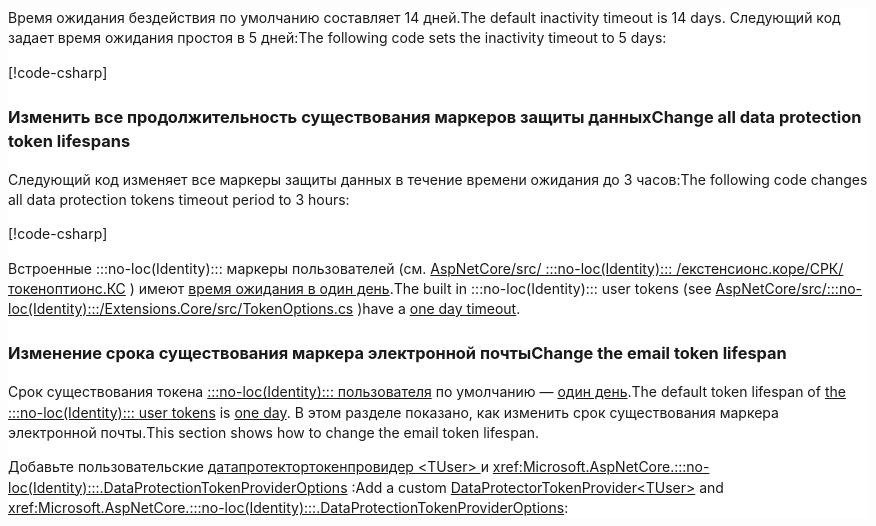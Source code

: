 <span data-ttu-id="7bfa3-172">Время ожидания бездействия по умолчанию составляет 14 дней.</span><span class="sxs-lookup"><span data-stu-id="7bfa3-172">The default inactivity timeout is 14 days.</span></span> <span data-ttu-id="7bfa3-173">Следующий код задает время ожидания простоя в 5 дней:</span><span class="sxs-lookup"><span data-stu-id="7bfa3-173">The following code sets the inactivity timeout to 5 days:</span></span>

[!code-csharp[](accconfirm/sample/WebPWrecover30/StartupApp:::no-loc(Cookie):::.cs?name=snippet1)]

### <a name="change-all-data-protection-token-lifespans"></a><span data-ttu-id="7bfa3-174">Изменить все продолжительность существования маркеров защиты данных</span><span class="sxs-lookup"><span data-stu-id="7bfa3-174">Change all data protection token lifespans</span></span>

<span data-ttu-id="7bfa3-175">Следующий код изменяет все маркеры защиты данных в течение времени ожидания до 3 часов:</span><span class="sxs-lookup"><span data-stu-id="7bfa3-175">The following code changes all data protection tokens timeout period to 3 hours:</span></span>

[!code-csharp[](accconfirm/sample/WebPWrecover30/StartupAllTokens.cs?name=snippet1&highlight=11-12)]

<span data-ttu-id="7bfa3-176">Встроенные :::no-loc(Identity)::: маркеры пользователей (см. [AspNetCore/src/ :::no-loc(Identity)::: /екстенсионс.коре/СРК/токеноптионс.КС](https://github.com/dotnet/AspNetCore/blob/v2.2.2/src/:::no-loc(Identity):::/Extensions.Core/src/TokenOptions.cs) ) имеют [время ожидания в один день](https://github.com/dotnet/AspNetCore/blob/v2.2.2/src/:::no-loc(Identity):::/Core/src/DataProtectionTokenProviderOptions.cs).</span><span class="sxs-lookup"><span data-stu-id="7bfa3-176">The built in :::no-loc(Identity)::: user tokens (see [AspNetCore/src/:::no-loc(Identity):::/Extensions.Core/src/TokenOptions.cs](https://github.com/dotnet/AspNetCore/blob/v2.2.2/src/:::no-loc(Identity):::/Extensions.Core/src/TokenOptions.cs) )have a [one day timeout](https://github.com/dotnet/AspNetCore/blob/v2.2.2/src/:::no-loc(Identity):::/Core/src/DataProtectionTokenProviderOptions.cs).</span></span>

### <a name="change-the-email-token-lifespan"></a><span data-ttu-id="7bfa3-177">Изменение срока существования маркера электронной почты</span><span class="sxs-lookup"><span data-stu-id="7bfa3-177">Change the email token lifespan</span></span>

<span data-ttu-id="7bfa3-178">Срок существования токена [ :::no-loc(Identity)::: пользователя](https://github.com/dotnet/AspNetCore/blob/v2.2.2/src/:::no-loc(Identity):::/Extensions.Core/src/TokenOptions.cs) по умолчанию — [один день](https://github.com/dotnet/AspNetCore/blob/v2.2.2/src/:::no-loc(Identity):::/Core/src/DataProtectionTokenProviderOptions.cs).</span><span class="sxs-lookup"><span data-stu-id="7bfa3-178">The default token lifespan of [the :::no-loc(Identity)::: user tokens](https://github.com/dotnet/AspNetCore/blob/v2.2.2/src/:::no-loc(Identity):::/Extensions.Core/src/TokenOptions.cs) is [one day](https://github.com/dotnet/AspNetCore/blob/v2.2.2/src/:::no-loc(Identity):::/Core/src/DataProtectionTokenProviderOptions.cs).</span></span> <span data-ttu-id="7bfa3-179">В этом разделе показано, как изменить срок существования маркера электронной почты.</span><span class="sxs-lookup"><span data-stu-id="7bfa3-179">This section shows how to change the email token lifespan.</span></span>

<span data-ttu-id="7bfa3-180">Добавьте пользовательские [датапротектортокенпровидер \<TUser> ](/dotnet/api/microsoft.aspnetcore.identity.dataprotectortokenprovider-1) и <xref:Microsoft.AspNetCore.:::no-loc(Identity):::.DataProtectionTokenProviderOptions> :</span><span class="sxs-lookup"><span data-stu-id="7bfa3-180">Add a custom [DataProtectorTokenProvider\<TUser>](/dotnet/api/microsoft.aspnetcore.identity.dataprotectortokenprovider-1) and <xref:Microsoft.AspNetCore.:::no-loc(Identity):::.DataProtectionTokenProviderOptions>:</span></span>
